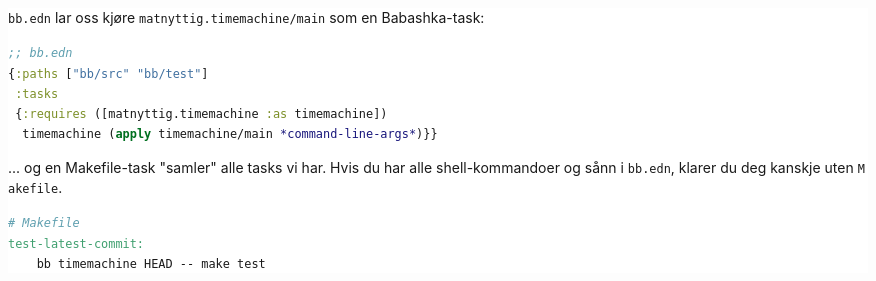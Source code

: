 `bb.edn` lar oss kjøre `matnyttig.timemachine/main` som en Babashka-task:

```clojure
;; bb.edn
{:paths ["bb/src" "bb/test"]
 :tasks
 {:requires ([matnyttig.timemachine :as timemachine])
  timemachine (apply timemachine/main *command-line-args*)}}
```

... og en Makefile-task "samler" alle tasks vi har.
Hvis du har alle shell-kommandoer og sånn i `bb.edn`, klarer du deg kanskje uten `Makefile`.

```Makefile
# Makefile
test-latest-commit:
    bb timemachine HEAD -- make test
```


[Kevin]: https://kevin.stravers.net/
[git-worktree]: https://git-scm.com/docs/git-worktree
[babashka/fs]: https://github.com/babashka/fs
[babashka/process]: https://github.com/babashka/process
[Sindre]: https://sindrejohansen.no/